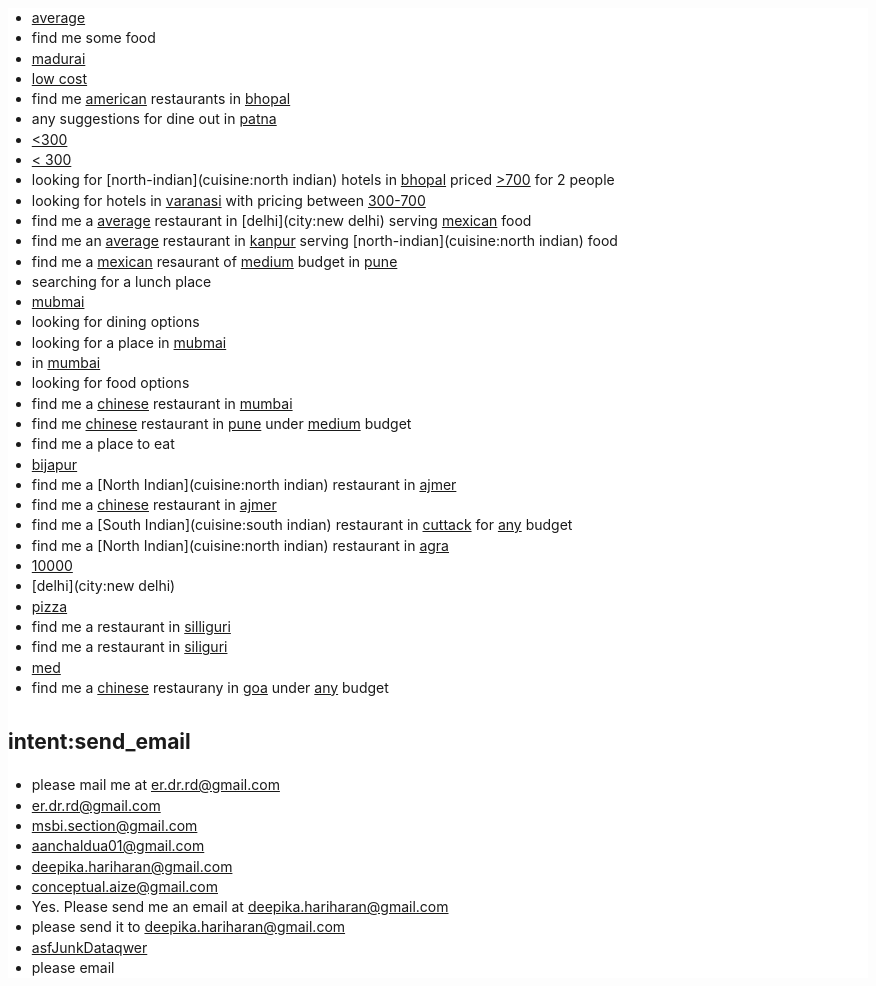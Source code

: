 - [average](budget)
- find me some food
- [madurai](city)
- [low cost](budget)
- find me [american](cuisine) restaurants in [bhopal](city)
- any suggestions for dine out in [patna](city)
- [<300](budget)
- [< 300](budget:low)
- looking for [north-indian](cuisine:north indian) hotels in [bhopal](city) priced [>700](budget:high) for 2 people
- looking for hotels in [varanasi](city) with pricing between [300-700](budget:medium)
- find me a [average](budget:medium) restaurant in [delhi](city:new delhi) serving [mexican](cuisine) food
- find me an [average](budget:medium) restaurant in [kanpur](city) serving [north-indian](cuisine:north indian) food
- find me a [mexican](cuisine) resaurant of [medium](budget) budget in [pune](city)
- searching for a lunch place
- [mubmai](city)
- looking for dining options
- looking for a place in [mubmai](city)
- in [mumbai](city)
- looking for food options
- find me a [chinese](cuisine) restaurant in [mumbai](city)
- find me [chinese](cuisine) restaurant in [pune](city) under [medium](budget) budget
- find me a place to eat
- [bijapur](city)
- find me a [North Indian](cuisine:north indian) restaurant in [ajmer](city)
- find me a [chinese](cuisine) restaurant in [ajmer](city)
- find me a [South Indian](cuisine:south indian) restaurant in [cuttack](city) for [any](budget) budget
- find me a [North Indian](cuisine:north indian) restaurant in [agra](city)
- [10000](budget:high)
- [delhi](city:new delhi)
- [pizza](cuisine:italian)
- find me a restaurant in [silliguri](city)
- find me a restaurant in [siliguri](city)
- [med](buget:medium)
- find me a [chinese](cuisine) restaurany in [goa](city) under [any](budget) budget

## intent:send_email
- please mail me at [er.dr.rd@gmail.com](email)
- [er.dr.rd@gmail.com](email)
- [msbi.section@gmail.com](email)
- [aanchaldua01@gmail.com](email)
- [deepika.hariharan@gmail.com](email)
- [conceptual.aize@gmail.com](email)
- Yes. Please send me an email at [deepika.hariharan@gmail.com](email)
- please send it to [deepika.hariharan@gmail.com](email)
- [asfJunkDataqwer](email)
- please email
